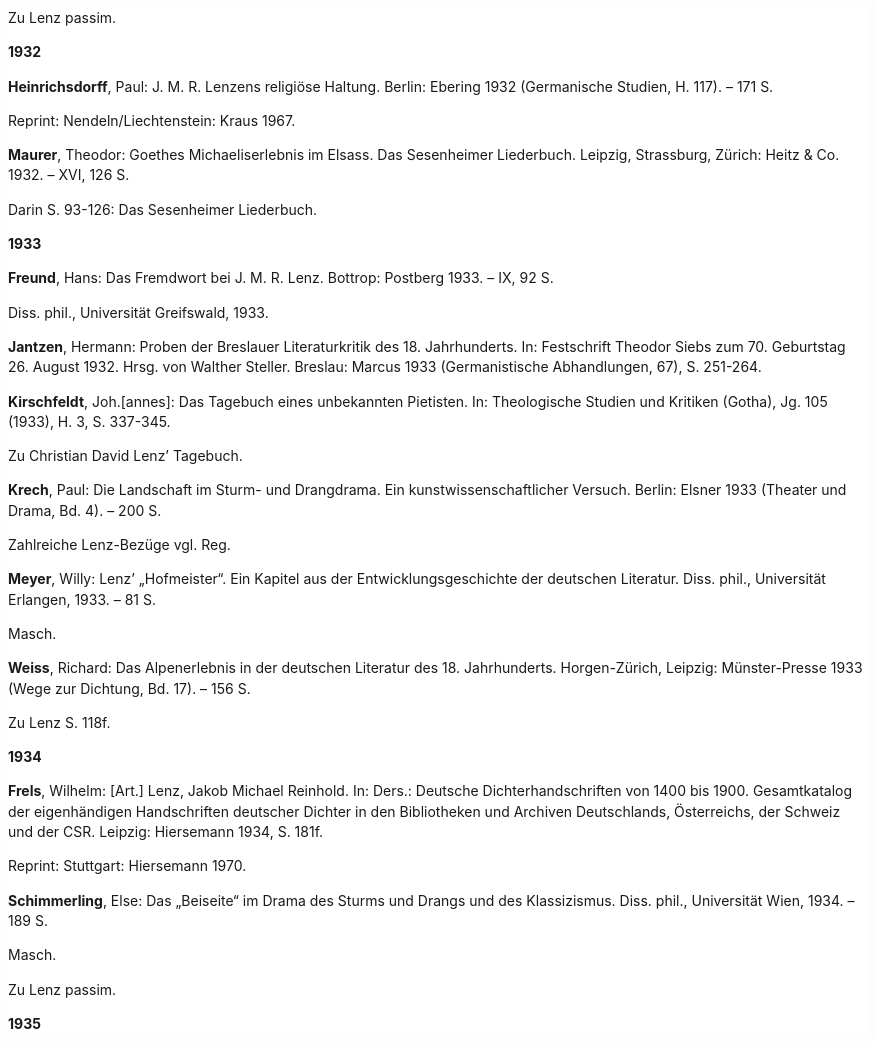 Zu Lenz passim.

**1932**

**Heinrichsdorff**, Paul: J. M. R. Lenzens religiöse Haltung. Berlin: Ebering 1932 (Germanische Studien, H. 117). – 171 S.

Reprint: Nendeln/Liechtenstein: Kraus 1967.

**Maurer**, Theodor: Goethes Michaeliserlebnis im Elsass. Das Sesenheimer Liederbuch. Leipzig, Strassburg, Zürich: Heitz & Co. 1932. – XVI, 126 S.

Darin S. 93-126: Das Sesenheimer Liederbuch.

**1933**

**Freund**, Hans: Das Fremdwort bei J. M. R. Lenz. Bottrop: Postberg 1933. – IX, 92 S.

Diss. phil., Universität Greifswald, 1933.

**Jantzen**, Hermann: Proben der Breslauer Literaturkritik des 18. Jahrhunderts. In: Festschrift Theodor Siebs zum 70. Geburtstag 26. August 1932. Hrsg. von Walther Steller. Breslau: Marcus 1933 (Germanistische Abhandlungen, 67), S. 251-264.

**Kirschfeldt**, Joh.\[annes\]: Das Tagebuch eines unbekannten Pietisten. In: Theologische Studien und Kritiken (Gotha), Jg. 105 (1933), H. 3, S. 337-345.

Zu Christian David Lenz’ Tagebuch.

**Krech**, Paul: Die Landschaft im Sturm- und Drangdrama. Ein kunstwissenschaftlicher Versuch. Berlin: Elsner 1933 (Theater und Drama, Bd. 4). – 200 S.

Zahlreiche Lenz-Bezüge vgl. Reg.

**Meyer**, Willy: Lenz’ „Hofmeister“. Ein Kapitel aus der Entwicklungsgeschichte der deutschen Literatur. Diss. phil., Universität Erlangen, 1933. – 81 S.

Masch.

**Weiss**, Richard: Das Alpenerlebnis in der deutschen Literatur des 18. Jahrhunderts. Horgen-Zürich, Leipzig: Münster-Presse 1933 (Wege zur Dichtung, Bd. 17). – 156 S.

Zu Lenz S. 118f.

**1934**

**Frels**, Wilhelm: \[Art.\] Lenz, Jakob Michael Reinhold. In: Ders.: Deutsche Dichterhandschriften von 1400 bis 1900. Gesamtkatalog der eigenhändigen Handschriften deutscher Dichter in den Bibliotheken und Archiven Deutschlands, Österreichs, der Schweiz und der CSR. Leipzig: Hiersemann 1934, S. 181f.

Reprint: Stuttgart: Hiersemann 1970.

**Schimmerling**, Else: Das „Beiseite“ im Drama des Sturms und Drangs und des Klassizismus. Diss. phil., Universität Wien, 1934. – 189 S.

Masch.

Zu Lenz passim.

**1935**

